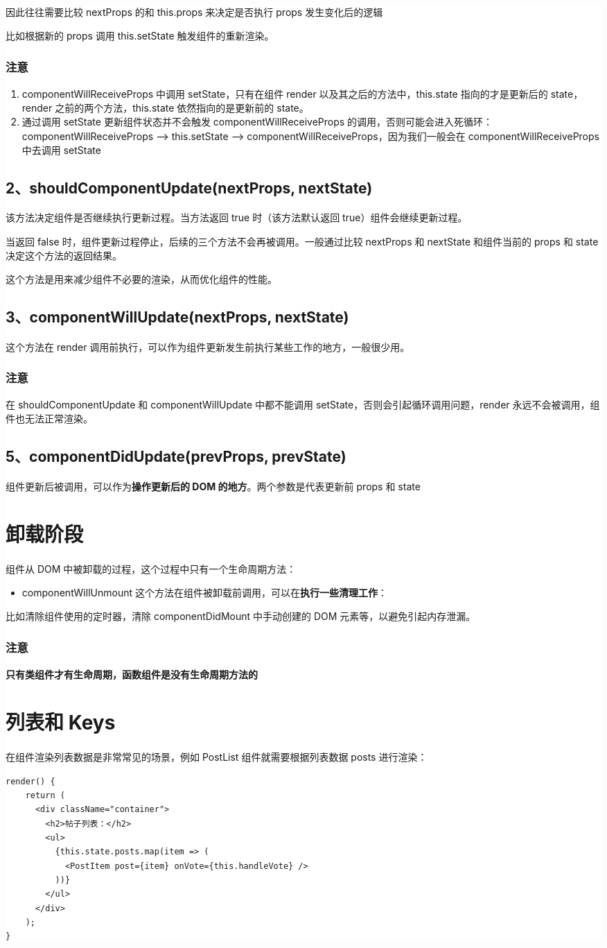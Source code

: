 因此往往需要比较 nextProps 的和 this.props 来决定是否执行 props 发生变化后的逻辑

比如根据新的 props 调用 this.setState 触发组件的重新渲染。

### 注意

1. componentWillReceiveProps 中调用 setState，只有在组件 render 以及其之后的方法中，this.state 指向的才是更新后的 state，render 之前的两个方法，this.state 依然指向的是更新前的 state。
2. 通过调用 setState 更新组件状态并不会触发 componentWillReceiveProps 的调用，否则可能会进入死循环：componentWillReceiveProps --> this.setState --> componentWillReceiveProps，因为我们一般会在 componentWillReceiveProps 中去调用 setState

## 2、shouldComponentUpdate(nextProps, nextState)

该方法决定组件是否继续执行更新过程。当方法返回 true 时（该方法默认返回 true）组件会继续更新过程。

当返回 false 时，组件更新过程停止，后续的三个方法不会再被调用。一般通过比较 nextProps 和 nextState 和组件当前的 props 和 state 决定这个方法的返回结果。

这个方法是用来减少组件不必要的渲染，从而优化组件的性能。

## 3、componentWillUpdate(nextProps, nextState)

这个方法在 render 调用前执行，可以作为组件更新发生前执行某些工作的地方，一般很少用。

### 注意

在 shouldComponentUpdate 和 componentWillUpdate 中都不能调用 setState，否则会引起循环调用问题，render 永远不会被调用，组件也无法正常渲染。

## 5、componentDidUpdate(prevProps, prevState)

组件更新后被调用，可以作为**操作更新后的 DOM 的地方**。两个参数是代表更新前 props 和 state

# 卸载阶段

组件从 DOM 中被卸载的过程，这个过程中只有一个生命周期方法：

- componentWillUnmount
  这个方法在组件被卸载前调用，可以在**执行一些清理工作**：

比如清除组件使用的定时器，清除 componentDidMount 中手动创建的 DOM 元素等，以避免引起内存泄漏。

### 注意

**只有类组件才有生命周期，函数组件是没有生命周期方法的**

# 列表和 Keys

在组件渲染列表数据是非常常见的场景，例如 PostList 组件就需要根据列表数据 posts 进行渲染：

```
render() {
    return (
      <div className="container">
        <h2>帖子列表：</h2>
        <ul>
          {this.state.posts.map(item => (
            <PostItem post={item} onVote={this.handleVote} />
          ))}
        </ul>
      </div>
    );
}
```
